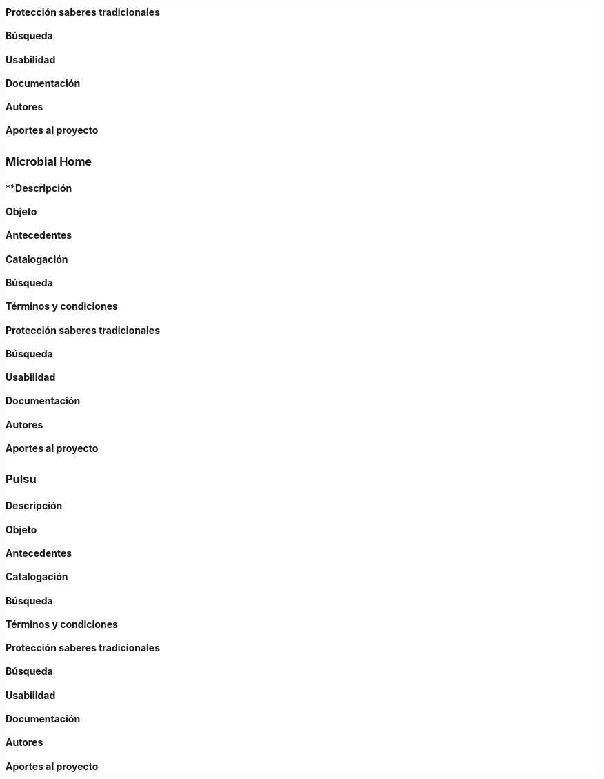 **Protección saberes tradicionales**

**Búsqueda**

**Usabilidad**

**Documentación**

**Autores**

**Aportes al proyecto** 

### Microbial Home

****Descripción**

**Objeto**

**Antecedentes**

**Catalogación**

**Búsqueda**

**Términos y condiciones**

**Protección saberes tradicionales**

**Búsqueda**

**Usabilidad**

**Documentación**

**Autores**

**Aportes al proyecto** 

### Pulsu 

**Descripción**

**Objeto**

**Antecedentes**

**Catalogación**

**Búsqueda**

**Términos y condiciones**

**Protección saberes tradicionales**

**Búsqueda**

**Usabilidad**

**Documentación**

**Autores**

**Aportes al proyecto** 
